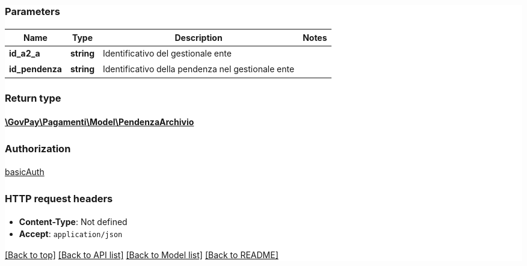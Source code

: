 ### Parameters

| Name | Type | Description  | Notes |
| ------------- | ------------- | ------------- | ------------- |
| **id_a2_a** | **string**| Identificativo del gestionale ente | |
| **id_pendenza** | **string**| Identificativo della pendenza nel gestionale ente | |

### Return type

[**\GovPay\Pagamenti\Model\PendenzaArchivio**](../Model/PendenzaArchivio.md)

### Authorization

[basicAuth](../../README.md#basicAuth)

### HTTP request headers

- **Content-Type**: Not defined
- **Accept**: `application/json`

[[Back to top]](#) [[Back to API list]](../../README.md#endpoints)
[[Back to Model list]](../../README.md#models)
[[Back to README]](../../README.md)
